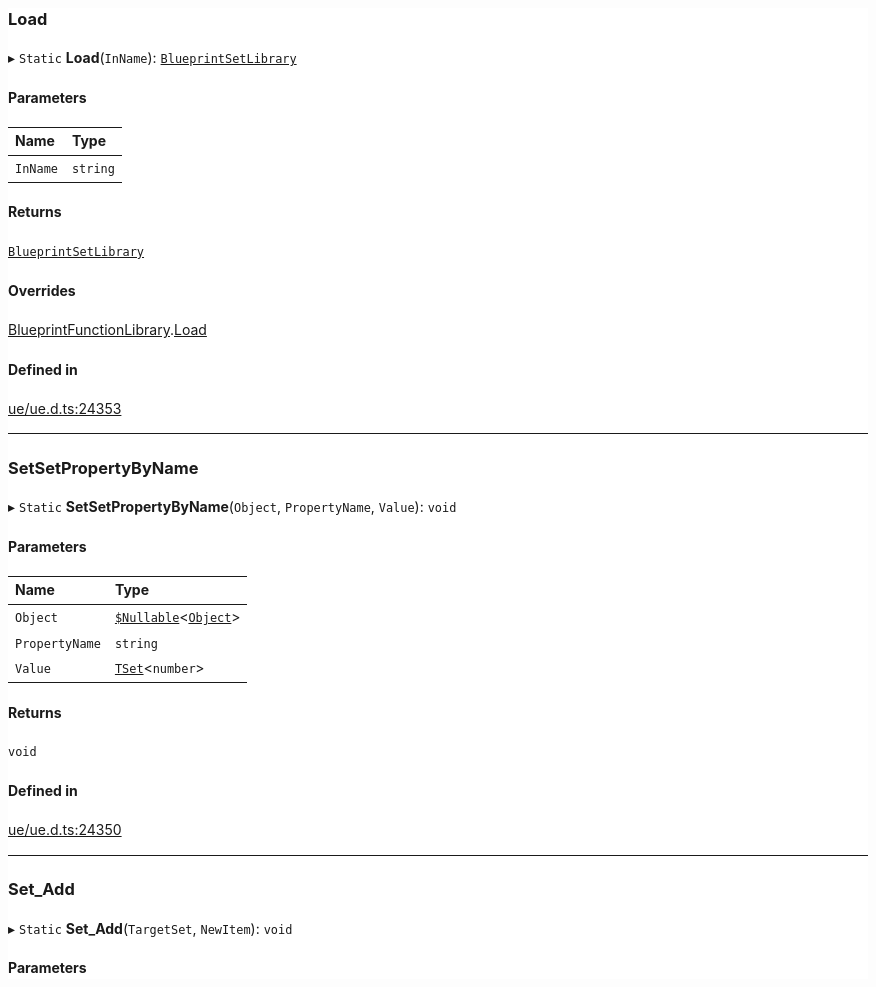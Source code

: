 ### Load

▸ `Static` **Load**(`InName`): [`BlueprintSetLibrary`](ue_ue.BlueprintSetLibrary.md)

#### Parameters

| Name | Type |
| :------ | :------ |
| `InName` | `string` |

#### Returns

[`BlueprintSetLibrary`](ue_ue.BlueprintSetLibrary.md)

#### Overrides

[BlueprintFunctionLibrary](ue_ue.BlueprintFunctionLibrary.md).[Load](ue_ue.BlueprintFunctionLibrary.md#load)

#### Defined in

[ue/ue.d.ts:24353](https://github.com/YugMetaverse/yug_typings/blob/b7d9b19/ue/ue.d.ts#L24353)

___

### SetSetPropertyByName

▸ `Static` **SetSetPropertyByName**(`Object`, `PropertyName`, `Value`): `void`

#### Parameters

| Name | Type |
| :------ | :------ |
| `Object` | [`$Nullable`](../modules/puerts.md#$nullable)<[`Object`](ue_ue.Object.md)\> |
| `PropertyName` | `string` |
| `Value` | [`TSet`](../interfaces/ue_puerts.TSet.md)<`number`\> |

#### Returns

`void`

#### Defined in

[ue/ue.d.ts:24350](https://github.com/YugMetaverse/yug_typings/blob/b7d9b19/ue/ue.d.ts#L24350)

___

### Set\_Add

▸ `Static` **Set_Add**(`TargetSet`, `NewItem`): `void`

#### Parameters
